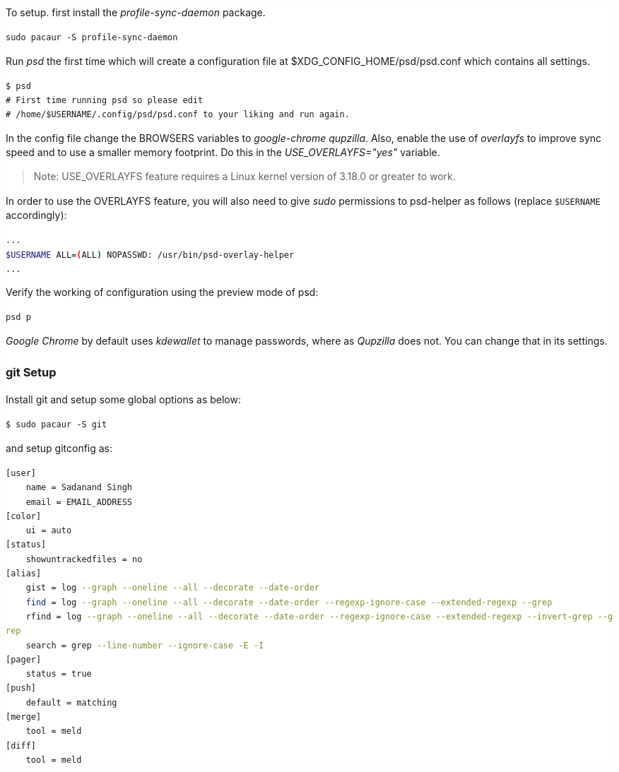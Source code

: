 To setup. first install the _profile-sync-daemon_ package.

```shell
sudo pacaur -S profile-sync-daemon
```

Run _psd_ the first time which will create a configuration file at \$XDG_CONFIG_HOME/psd/psd.conf
which contains all settings.

```shell
$ psd
# First time running psd so please edit
# /home/$USERNAME/.config/psd/psd.conf to your liking and run again.
```

In the config file change the BROWSERS variables to _google-chrome qupzilla_. Also, enable the use
of _overlayfs_ to improve sync speed and to use a smaller memory footprint. Do this in the
_USE_OVERLAYFS="yes"_ variable.

> Note: USE_OVERLAYFS feature requires a Linux kernel version of 3.18.0 or greater to work.

In order to use the OVERLAYFS feature, you will also need to give _sudo_ permissions to psd-helper
as follows (replace `$USERNAME` accordingly):

```bash
...
$USERNAME ALL=(ALL) NOPASSWD: /usr/bin/psd-overlay-helper
...
```

Verify the working of configuration using the preview mode of psd:

```shell
psd p
```

_Google Chrome_ by default uses _kdewallet_ to manage passwords, where as _Qupzilla_ does not. You
can change that in its settings.

### git Setup

Install git and setup some global options as below:

```shell
$ sudo pacaur -S git
```

and setup gitconfig as:

```bash
[user]
    name = Sadanand Singh
    email = EMAIL_ADDRESS
[color]
    ui = auto
[status]
    showuntrackedfiles = no
[alias]
    gist = log --graph --oneline --all --decorate --date-order
    find = log --graph --oneline --all --decorate --date-order --regexp-ignore-case --extended-regexp --grep
    rfind = log --graph --oneline --all --decorate --date-order --regexp-ignore-case --extended-regexp --invert-grep --grep
    search = grep --line-number --ignore-case -E -I
[pager]
    status = true
[push]
    default = matching
[merge]
    tool = meld
[diff]
    tool = meld
```

[al]: https://www.archlinux.org
[plasma5]: https://en.wikipedia.org/wiki/KDE_Plasma_5
[btrfs]: https://en.wikipedia.org/wiki/Btrfs
[a-wiki]: https://wiki.archlinux.org/